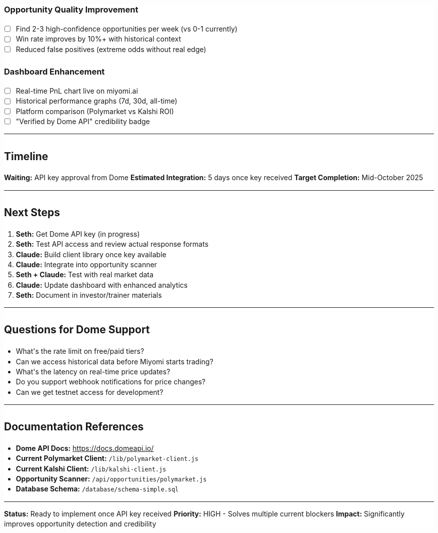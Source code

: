 ### Opportunity Quality Improvement
- [ ] Find 2-3 high-confidence opportunities per week (vs 0-1 currently)
- [ ] Win rate improves by 10%+ with historical context
- [ ] Reduced false positives (extreme odds without real edge)

### Dashboard Enhancement
- [ ] Real-time PnL chart live on miyomi.ai
- [ ] Historical performance graphs (7d, 30d, all-time)
- [ ] Platform comparison (Polymarket vs Kalshi ROI)
- [ ] "Verified by Dome API" credibility badge

---

## Timeline

**Waiting:** API key approval from Dome
**Estimated Integration:** 5 days once key received
**Target Completion:** Mid-October 2025

---

## Next Steps

1. **Seth:** Get Dome API key (in progress)
2. **Seth:** Test API access and review actual response formats
3. **Claude:** Build client library once key available
4. **Claude:** Integrate into opportunity scanner
5. **Seth + Claude:** Test with real market data
6. **Claude:** Update dashboard with enhanced analytics
7. **Seth:** Document in investor/trainer materials

---

## Questions for Dome Support

- What's the rate limit on free/paid tiers?
- Can we access historical data before Miyomi starts trading?
- What's the latency on real-time price updates?
- Do you support webhook notifications for price changes?
- Can we get testnet access for development?

---

## Documentation References

- **Dome API Docs:** https://docs.domeapi.io/
- **Current Polymarket Client:** `/lib/polymarket-client.js`
- **Current Kalshi Client:** `/lib/kalshi-client.js`
- **Opportunity Scanner:** `/api/opportunities/polymarket.js`
- **Database Schema:** `/database/schema-simple.sql`

---

**Status:** Ready to implement once API key received
**Priority:** HIGH - Solves multiple current blockers
**Impact:** Significantly improves opportunity detection and credibility
